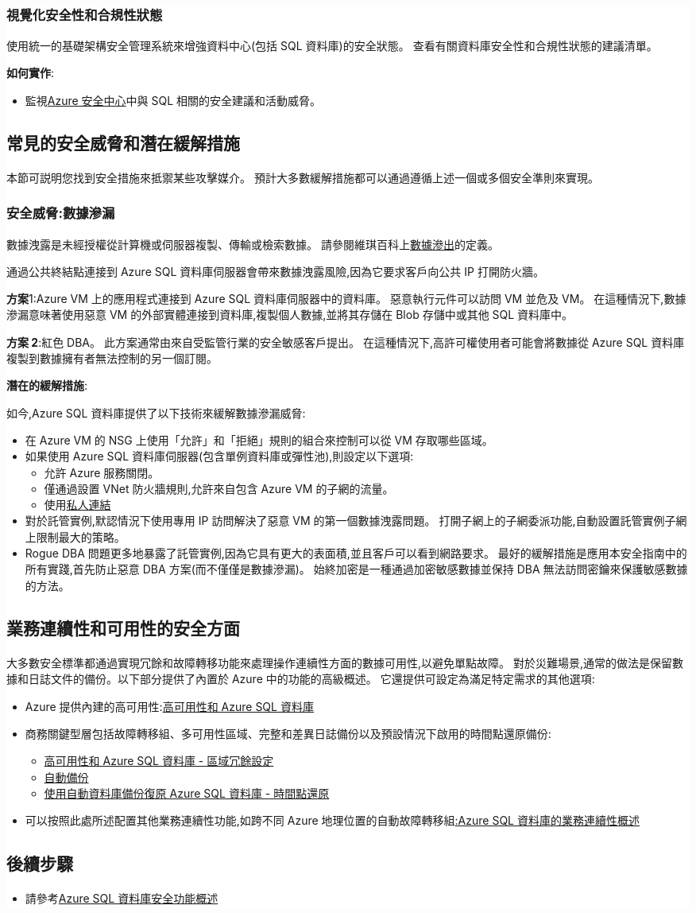 ### <a name="visualize-security-and-compliance-status"></a>視覺化安全性和合規性狀態 

使用統一的基礎架構安全管理系統來增強資料中心(包括 SQL 資料庫)的安全狀態。 查看有關資料庫安全性和合規性狀態的建議清單。

**如何實作**:

- 監視[Azure 安全中心](https://azure.microsoft.com/documentation/services/security-center/)中與 SQL 相關的安全建議和活動威脅。

## <a name="common-security-threats-and-potential-mitigations"></a>常見的安全威脅和潛在緩解措施

本節可説明您找到安全措施來抵禦某些攻擊媒介。 預計大多數緩解措施都可以通過遵循上述一個或多個安全準則來實現。

### <a name="security-threat-data-exfiltration"></a>安全威脅:數據滲漏

數據洩露是未經授權從計算機或伺服器複製、傳輸或檢索數據。 請參閱維琪百科上[數據滲出](https://en.wikipedia.org/wiki/Data_exfiltration)的定義。

通過公共終結點連接到 Azure SQL 資料庫伺服器會帶來數據洩露風險,因為它要求客戶向公共 IP 打開防火牆。  

**方案**1:Azure VM 上的應用程式連接到 Azure SQL 資料庫伺服器中的資料庫。 惡意執行元件可以訪問 VM 並危及 VM。 在這種情況下,數據滲漏意味著使用惡意 VM 的外部實體連接到資料庫,複製個人數據,並將其存儲在 Blob 存儲中或其他 SQL 資料庫中。

**方案 2**:紅色 DBA。 此方案通常由來自受監管行業的安全敏感客戶提出。 在這種情況下,高許可權使用者可能會將數據從 Azure SQL 資料庫複製到數據擁有者無法控制的另一個訂閱。

**潛在的緩解措施**:

如今,Azure SQL 資料庫提供了以下技術來緩解數據滲漏威脅: 

- 在 Azure VM 的 NSG 上使用「允許」和「拒絕」規則的組合來控制可以從 VM 存取哪些區域。 
- 如果使用 Azure SQL 資料庫伺服器(包含單例資料庫或彈性池),則設定以下選項:
  - 允許 Azure 服務關閉。
  - 僅通過設置 VNet 防火牆規則,允許來自包含 Azure VM 的子網的流量。
  - 使用[私人連結](sql-database-private-endpoint-overview.md)
- 對於託管實例,默認情況下使用專用 IP 訪問解決了惡意 VM 的第一個數據洩露問題。 打開子網上的子網委派功能,自動設置託管實例子網上限制最大的策略。
- Rogue DBA 問題更多地暴露了託管實例,因為它具有更大的表面積,並且客戶可以看到網路要求。 最好的緩解措施是應用本安全指南中的所有實踐,首先防止惡意 DBA 方案(而不僅僅是數據滲漏)。 始終加密是一種通過加密敏感數據並保持 DBA 無法訪問密鑰來保護敏感數據的方法。

## <a name="security-aspects-of-business-continuity-and-availability"></a>業務連續性和可用性的安全方面

大多數安全標準都通過實現冗餘和故障轉移功能來處理操作連續性方面的數據可用性,以避免單點故障。 對於災難場景,通常的做法是保留數據和日誌文件的備份。以下部分提供了內置於 Azure 中的功能的高級概述。 它還提供可設定為滿足特定需求的其他選項: 

- Azure 提供內建的高可用性:[高可用性和 Azure SQL 資料庫](sql-database-high-availability.md) 

- 商務關鍵型層包括故障轉移組、多可用性區域、完整和差異日誌備份以及預設情況下啟用的時間點還原備份:  
  - [高可用性和 Azure SQL 資料庫 - 區域冗餘設定](sql-database-high-availability.md#zone-redundant-configuration)
  - [自動備份](sql-database-automated-backups.md)
  - [使用自動資料庫備份復原 Azure SQL 資料庫 - 時間點還原](sql-database-recovery-using-backups.md#point-in-time-restore)

- 可以按照此處所述配置其他業務連續性功能,如跨不同 Azure 地理位置的自動故障轉移組[:Azure SQL 資料庫的業務連續性概述](sql-database-business-continuity.md)

## <a name="next-steps"></a>後續步驟

- 請參考[Azure SQL 資料庫安全功能概述](sql-database-security-overview.md)
